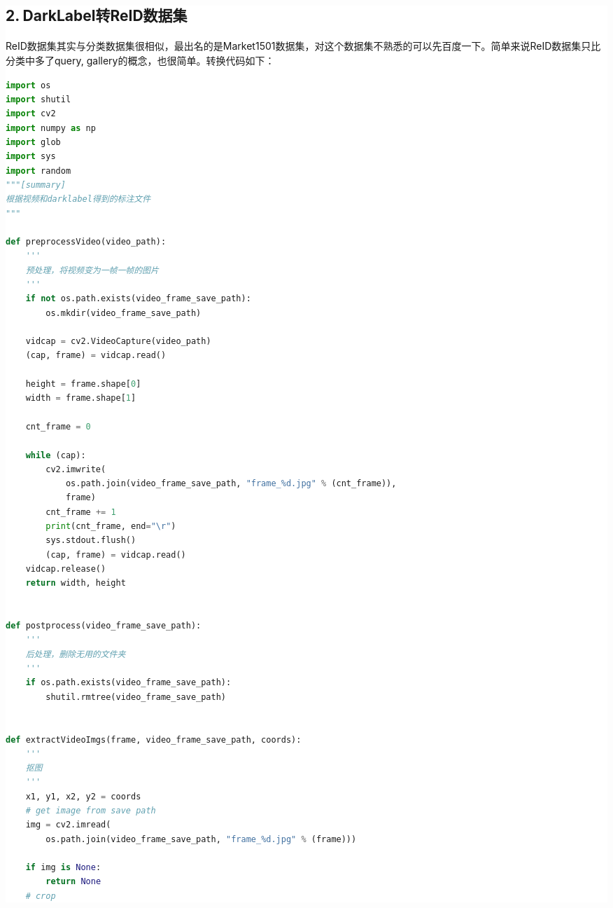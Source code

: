 ## 2. DarkLabel转ReID数据集

ReID数据集其实与分类数据集很相似，最出名的是Market1501数据集，对这个数据集不熟悉的可以先百度一下。简单来说ReID数据集只比分类中多了query, gallery的概念，也很简单。转换代码如下：

```python
import os
import shutil
import cv2
import numpy as np
import glob
import sys
import random
"""[summary]
根据视频和darklabel得到的标注文件
"""

def preprocessVideo(video_path):
    '''
    预处理，将视频变为一帧一帧的图片
    '''
    if not os.path.exists(video_frame_save_path):
        os.mkdir(video_frame_save_path)

    vidcap = cv2.VideoCapture(video_path)
    (cap, frame) = vidcap.read()

    height = frame.shape[0]
    width = frame.shape[1]

    cnt_frame = 0

    while (cap):
        cv2.imwrite(
            os.path.join(video_frame_save_path, "frame_%d.jpg" % (cnt_frame)),
            frame)
        cnt_frame += 1
        print(cnt_frame, end="\r")
        sys.stdout.flush()
        (cap, frame) = vidcap.read()
    vidcap.release()
    return width, height


def postprocess(video_frame_save_path):
    '''
    后处理，删除无用的文件夹
    '''
    if os.path.exists(video_frame_save_path):
        shutil.rmtree(video_frame_save_path)


def extractVideoImgs(frame, video_frame_save_path, coords):
    '''
    抠图
    '''
    x1, y1, x2, y2 = coords
    # get image from save path
    img = cv2.imread(
        os.path.join(video_frame_save_path, "frame_%d.jpg" % (frame)))

    if img is None:
        return None
    # crop
```